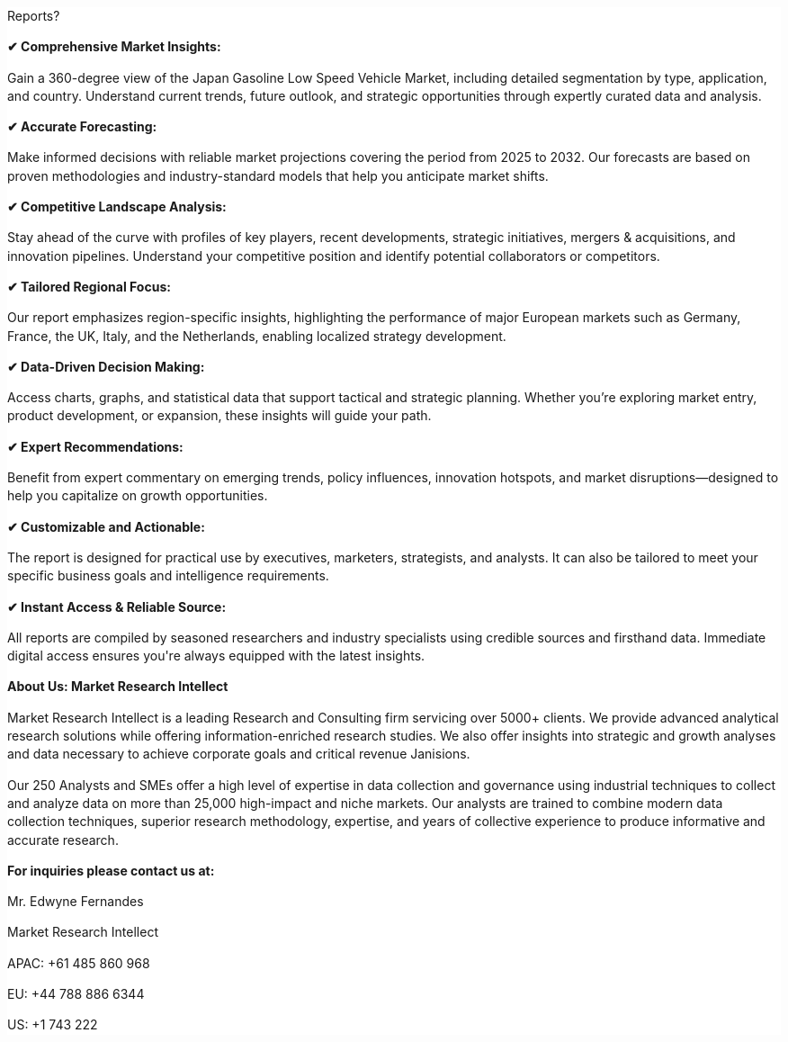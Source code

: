 Reports?</h2><p><strong>✔ Comprehensive Market Insights:</strong></p><p>Gain a 360-degree view of the Japan Gasoline Low Speed Vehicle Market, including detailed segmentation by type, application, and country. Understand current trends, future outlook, and strategic opportunities through expertly curated data and analysis.</p><p><strong>✔ Accurate Forecasting:</strong></p><p>Make informed decisions with reliable market projections covering the period from 2025 to 2032. Our forecasts are based on proven methodologies and industry-standard models that help you anticipate market shifts.</p><p><strong>✔ Competitive Landscape Analysis:</strong></p><p>Stay ahead of the curve with profiles of key players, recent developments, strategic initiatives, mergers &amp; acquisitions, and innovation pipelines. Understand your competitive position and identify potential collaborators or competitors.</p><p><strong>✔ Tailored Regional Focus:</strong></p><p>Our report emphasizes region-specific insights, highlighting the performance of major European markets such as Germany, France, the UK, Italy, and the Netherlands, enabling localized strategy development.</p><p><strong>✔ Data-Driven Decision Making:</strong></p><p>Access charts, graphs, and statistical data that support tactical and strategic planning. Whether you&rsquo;re exploring market entry, product development, or expansion, these insights will guide your path.</p><p><strong>✔ Expert Recommendations:</strong></p><p>Benefit from expert commentary on emerging trends, policy influences, innovation hotspots, and market disruptions&mdash;designed to help you capitalize on growth opportunities.</p><p><strong>✔ Customizable and Actionable:</strong></p><p>The report is designed for practical use by executives, marketers, strategists, and analysts. It can also be tailored to meet your specific business goals and intelligence requirements.</p><p><strong>✔ Instant Access &amp; Reliable Source:</strong></p><p>All reports are compiled by seasoned researchers and industry specialists using credible sources and firsthand data. Immediate digital access ensures you're always equipped with the latest insights.</p><p><strong><span class="font-[700]">About Us: Market Research Intellect</span></strong></p><p><span class="">Market Research Intellect is a leading Research and Consulting firm servicing over 5000+ clients. We provide advanced analytical research solutions while offering information-enriched research studies.&nbsp;</span>We also offer insights into strategic and growth analyses and data necessary to achieve corporate goals and critical revenue Janisions.</p><p><span class="">Our 250 Analysts and SMEs offer a high level of expertise in data collection and governance using industrial techniques to collect and analyze data on more than 25,000 high-impact and niche markets. Our analysts are trained to combine modern data collection techniques, superior research methodology, expertise, and years of collective experience to produce informative and accurate research.</span></p><p><strong>For inquiries please contact us at:</strong></p><p>Mr. Edwyne Fernandes</p><p>Market Research Intellect</p><p>APAC: +61 485 860 968</p><p>EU: +44 788 886 6344</p><p>US: +1 743 222